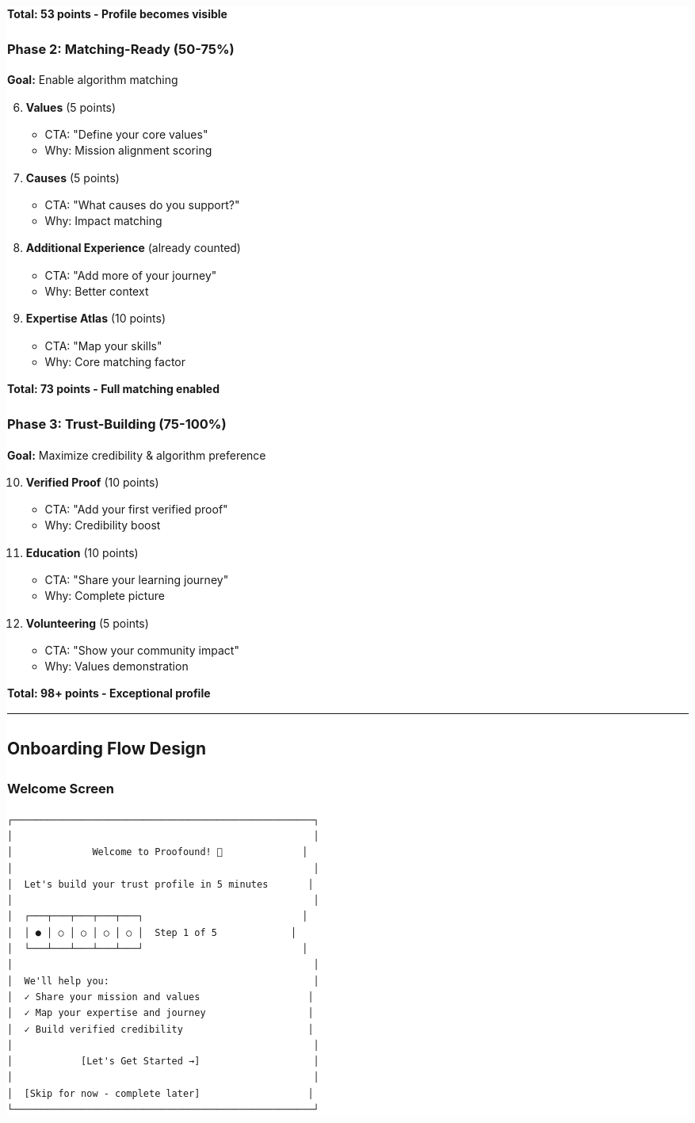 **Total: 53 points - Profile becomes visible**

### Phase 2: Matching-Ready (50-75%)
**Goal:** Enable algorithm matching

6. **Values** (5 points)
   - CTA: "Define your core values"
   - Why: Mission alignment scoring

7. **Causes** (5 points)
   - CTA: "What causes do you support?"
   - Why: Impact matching

8. **Additional Experience** (already counted)
   - CTA: "Add more of your journey"
   - Why: Better context

9. **Expertise Atlas** (10 points)
   - CTA: "Map your skills"
   - Why: Core matching factor

**Total: 73 points - Full matching enabled**

### Phase 3: Trust-Building (75-100%)
**Goal:** Maximize credibility & algorithm preference

10. **Verified Proof** (10 points)
    - CTA: "Add your first verified proof"
    - Why: Credibility boost

11. **Education** (10 points)
    - CTA: "Share your learning journey"
    - Why: Complete picture

12. **Volunteering** (5 points)
    - CTA: "Show your community impact"
    - Why: Values demonstration

**Total: 98+ points - Exceptional profile**

---

## Onboarding Flow Design

### Welcome Screen

```
┌─────────────────────────────────────────────────────┐
│                                                     │
│              Welcome to Proofound! 🎉              │
│                                                     │
│  Let's build your trust profile in 5 minutes       │
│                                                     │
│  ┌───┬───┬───┬───┬───┐                            │
│  │ ● │ ○ │ ○ │ ○ │ ○ │  Step 1 of 5             │
│  └───┴───┴───┴───┴───┘                            │
│                                                     │
│  We'll help you:                                    │
│  ✓ Share your mission and values                   │
│  ✓ Map your expertise and journey                  │
│  ✓ Build verified credibility                      │
│                                                     │
│            [Let's Get Started →]                    │
│                                                     │
│  [Skip for now - complete later]                   │
└─────────────────────────────────────────────────────┘
```
